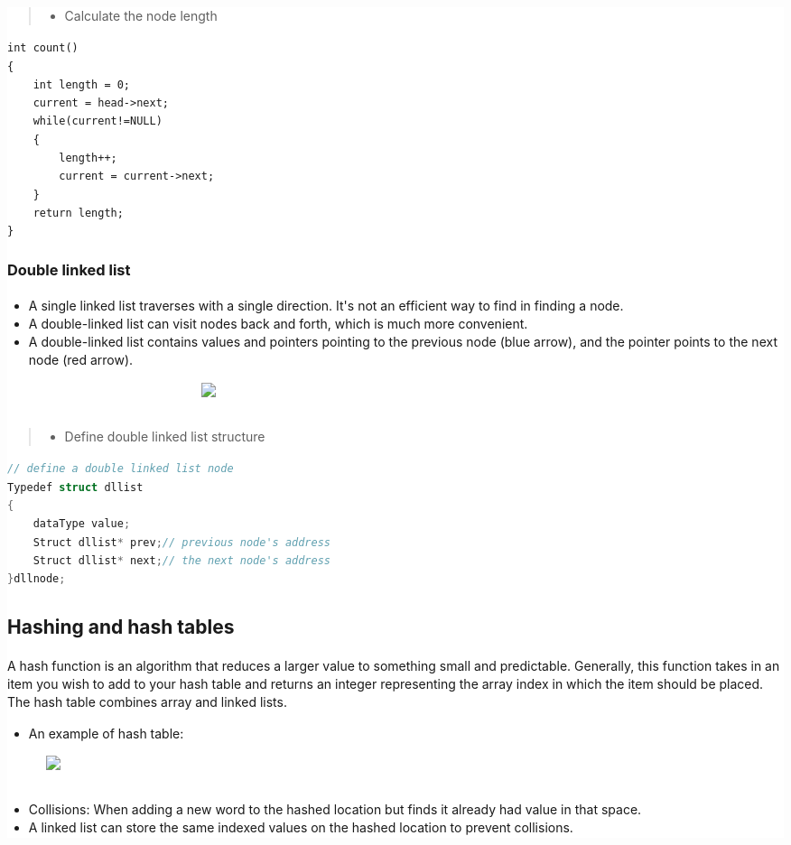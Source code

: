 > * Calculate the node length

```clike=
int count()
{
    int length = 0;
    current = head->next;
    while(current!=NULL)
    {
        length++;
        current = current->next;
    }
    return length;
}
```

### Double linked list
* A single linked list traverses with a single direction. It's not an efficient way to find in finding a node. 
* A double-linked list can visit nodes back and forth, which is much more convenient.
* A double-linked list contains values and pointers pointing to the previous node (blue arrow), and the pointer points to the next node (red arrow).

<img src = "https://hackmd.io/_uploads/BJR2a1sXR.png" width = 50% style="display:block; margin: auto;">
</br>

> * Define double linked list structure
```c 
// define a double linked list node
Typedef struct dllist
{
    dataType value;
    Struct dllist* prev;// previous node's address
    Struct dllist* next;// the next node's address
}dllnode;

```

## Hashing and hash tables
A hash function is an algorithm that reduces a larger value to something small and predictable. Generally, this function takes in an item you wish to add to your hash table and returns an integer representing the array index in which the item should be placed. The hash table combines array and linked lists. 

* An example of hash table: 

<img src = "https://hackmd.io/_uploads/rkDS6Zs7A.png" width = 90% style="display:block; margin: auto;">
</br>

* Collisions: When adding a new word to the hashed location but finds it already had value in 
that space.
* A linked list can store the same indexed values on the hashed location to prevent collisions.

